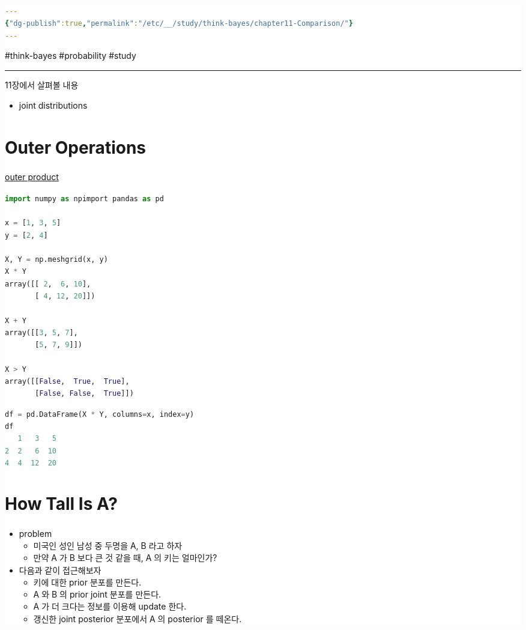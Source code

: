 ```yaml
---
{"dg-publish":true,"permalink":"/etc/__/study/think-bayes/chapter11-Comparison/"}
---
```


#think-bayes #probability #study

---

11장에서 살펴볼 내용
- joint distributions

# Outer Operations
[outer product](https://en.wikipedia.org/wiki/Outer_product)
```python
import numpy as npimport pandas as pd

x = [1, 3, 5]
y = [2, 4]

X, Y = np.meshgrid(x, y)
X * Y
array([[ 2,  6, 10],
       [ 4, 12, 20]])

X + Y
array([[3, 5, 7],
       [5, 7, 9]])

X > Y
array([[False,  True,  True],
       [False, False,  True]])
```

```python
df = pd.DataFrame(X * Y, columns=x, index=y)
df
   1   3   5
2  2   6  10
4  4  12  20
```

# How Tall Is A?
- problem
	- 미국인 성인 남성 중 두명을 A, B 라고 하자
	- 만약 A 가 B 보다 큰 것 같을 때, A 의 키는 얼마인가?
- 다음과 같이 접근해보자
	- 키에 대한 prior 분포를 만든다.
	- A 와 B 의 prior joint 분포를 만든다.
	- A 가 더 크다는 정보를 이용해 update 한다.
	- 갱신한 joint posterior 분포에서 A 의 posterior 를 떼온다.
